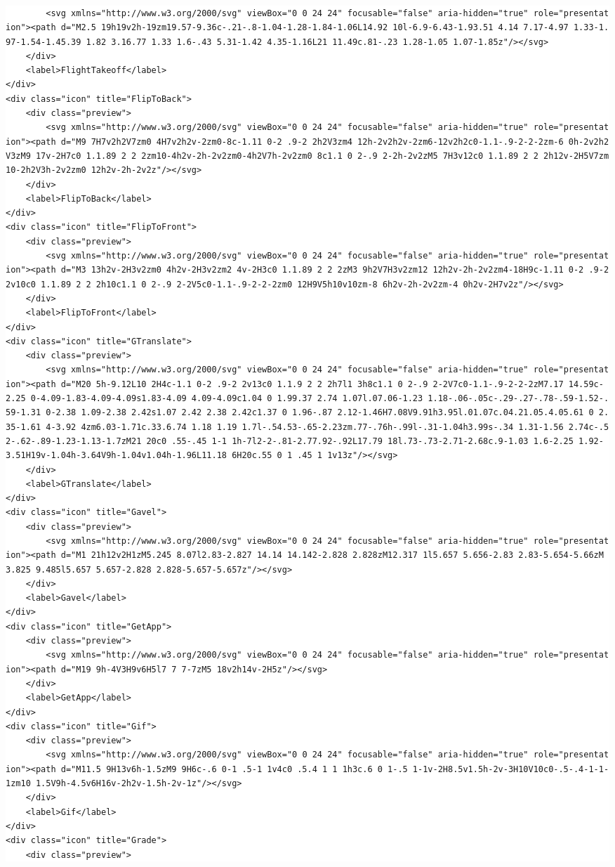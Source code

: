 			<svg xmlns="http://www.w3.org/2000/svg" viewBox="0 0 24 24" focusable="false" aria-hidden="true" role="presentation"><path d="M2.5 19h19v2h-19zm19.57-9.36c-.21-.8-1.04-1.28-1.84-1.06L14.92 10l-6.9-6.43-1.93.51 4.14 7.17-4.97 1.33-1.97-1.54-1.45.39 1.82 3.16.77 1.33 1.6-.43 5.31-1.42 4.35-1.16L21 11.49c.81-.23 1.28-1.05 1.07-1.85z"/></svg>
		</div>
		<label>FlightTakeoff</label>
	</div>
	<div class="icon" title="FlipToBack">
		<div class="preview">
			<svg xmlns="http://www.w3.org/2000/svg" viewBox="0 0 24 24" focusable="false" aria-hidden="true" role="presentation"><path d="M9 7H7v2h2V7zm0 4H7v2h2v-2zm0-8c-1.11 0-2 .9-2 2h2V3zm4 12h-2v2h2v-2zm6-12v2h2c0-1.1-.9-2-2-2zm-6 0h-2v2h2V3zM9 17v-2H7c0 1.1.89 2 2 2zm10-4h2v-2h-2v2zm0-4h2V7h-2v2zm0 8c1.1 0 2-.9 2-2h-2v2zM5 7H3v12c0 1.1.89 2 2 2h12v-2H5V7zm10-2h2V3h-2v2zm0 12h2v-2h-2v2z"/></svg>
		</div>
		<label>FlipToBack</label>
	</div>
	<div class="icon" title="FlipToFront">
		<div class="preview">
			<svg xmlns="http://www.w3.org/2000/svg" viewBox="0 0 24 24" focusable="false" aria-hidden="true" role="presentation"><path d="M3 13h2v-2H3v2zm0 4h2v-2H3v2zm2 4v-2H3c0 1.1.89 2 2 2zM3 9h2V7H3v2zm12 12h2v-2h-2v2zm4-18H9c-1.11 0-2 .9-2 2v10c0 1.1.89 2 2 2h10c1.1 0 2-.9 2-2V5c0-1.1-.9-2-2-2zm0 12H9V5h10v10zm-8 6h2v-2h-2v2zm-4 0h2v-2H7v2z"/></svg>
		</div>
		<label>FlipToFront</label>
	</div>
	<div class="icon" title="GTranslate">
		<div class="preview">
			<svg xmlns="http://www.w3.org/2000/svg" viewBox="0 0 24 24" focusable="false" aria-hidden="true" role="presentation"><path d="M20 5h-9.12L10 2H4c-1.1 0-2 .9-2 2v13c0 1.1.9 2 2 2h7l1 3h8c1.1 0 2-.9 2-2V7c0-1.1-.9-2-2-2zM7.17 14.59c-2.25 0-4.09-1.83-4.09-4.09s1.83-4.09 4.09-4.09c1.04 0 1.99.37 2.74 1.07l.07.06-1.23 1.18-.06-.05c-.29-.27-.78-.59-1.52-.59-1.31 0-2.38 1.09-2.38 2.42s1.07 2.42 2.38 2.42c1.37 0 1.96-.87 2.12-1.46H7.08V9.91h3.95l.01.07c.04.21.05.4.05.61 0 2.35-1.61 4-3.92 4zm6.03-1.71c.33.6.74 1.18 1.19 1.7l-.54.53-.65-2.23zm.77-.76h-.99l-.31-1.04h3.99s-.34 1.31-1.56 2.74c-.52-.62-.89-1.23-1.13-1.7zM21 20c0 .55-.45 1-1 1h-7l2-2-.81-2.77.92-.92L17.79 18l.73-.73-2.71-2.68c.9-1.03 1.6-2.25 1.92-3.51H19v-1.04h-3.64V9h-1.04v1.04h-1.96L11.18 6H20c.55 0 1 .45 1 1v13z"/></svg>
		</div>
		<label>GTranslate</label>
	</div>
	<div class="icon" title="Gavel">
		<div class="preview">
			<svg xmlns="http://www.w3.org/2000/svg" viewBox="0 0 24 24" focusable="false" aria-hidden="true" role="presentation"><path d="M1 21h12v2H1zM5.245 8.07l2.83-2.827 14.14 14.142-2.828 2.828zM12.317 1l5.657 5.656-2.83 2.83-5.654-5.66zM3.825 9.485l5.657 5.657-2.828 2.828-5.657-5.657z"/></svg>
		</div>
		<label>Gavel</label>
	</div>
	<div class="icon" title="GetApp">
		<div class="preview">
			<svg xmlns="http://www.w3.org/2000/svg" viewBox="0 0 24 24" focusable="false" aria-hidden="true" role="presentation"><path d="M19 9h-4V3H9v6H5l7 7 7-7zM5 18v2h14v-2H5z"/></svg>
		</div>
		<label>GetApp</label>
	</div>
	<div class="icon" title="Gif">
		<div class="preview">
			<svg xmlns="http://www.w3.org/2000/svg" viewBox="0 0 24 24" focusable="false" aria-hidden="true" role="presentation"><path d="M11.5 9H13v6h-1.5zM9 9H6c-.6 0-1 .5-1 1v4c0 .5.4 1 1 1h3c.6 0 1-.5 1-1v-2H8.5v1.5h-2v-3H10V10c0-.5-.4-1-1-1zm10 1.5V9h-4.5v6H16v-2h2v-1.5h-2v-1z"/></svg>
		</div>
		<label>Gif</label>
	</div>
	<div class="icon" title="Grade">
		<div class="preview">